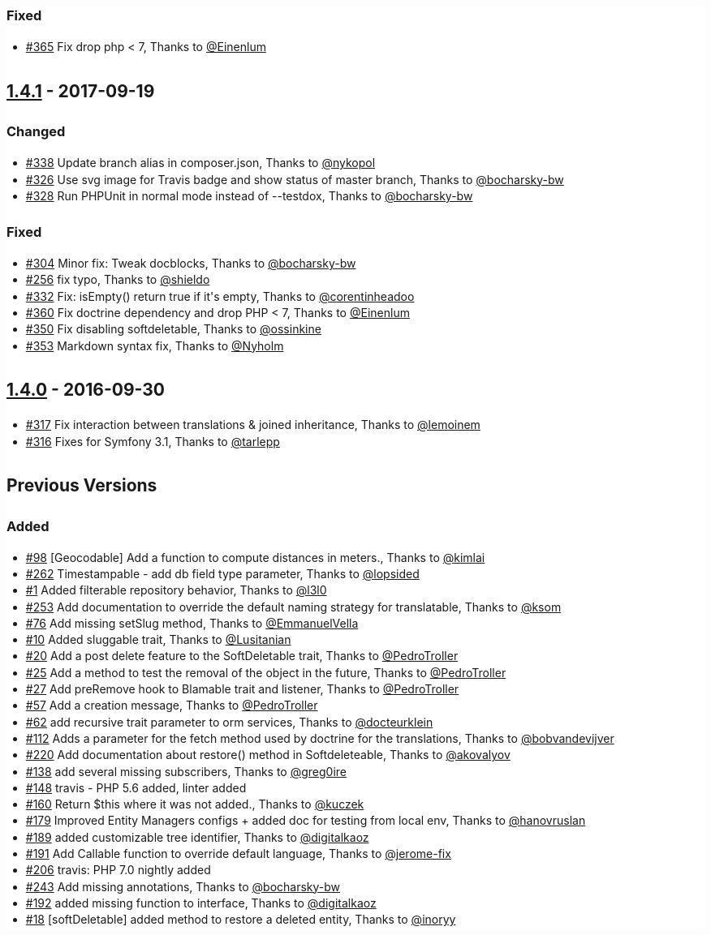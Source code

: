 ### Fixed

- [#365] Fix drop php < 7, Thanks to [@Einenlum]

## [1.4.1] - 2017-09-19

### Changed

- [#338] Update branch alias in composer.json, Thanks to [@nykopol]
- [#326] Use svg image for Travis badge and show status of master branch, Thanks to [@bocharsky-bw]
- [#328] Run PHPUnit in normal mode instead of --testdox, Thanks to [@bocharsky-bw]

### Fixed

- [#304] Minor fix: Tweak docblocks, Thanks to [@bocharsky-bw]
- [#256] fix typo, Thanks to [@shieldo]
- [#332] Fix: isEmpty() return true if it's empty, Thanks to [@corentinheadoo]
- [#360] Fix doctrine dependency and drop PHP < 7, Thanks to [@Einenlum]
- [#350] Fix disabling softdeletable, Thanks to [@ossinkine]
- [#353] Markdown syntax fix, Thanks to [@Nyholm]

## [1.4.0] - 2016-09-30

- [#317] Fix interaction between translations & joined inheritance, Thanks to [@lemoinem]
- [#316] Fixes for Symfony 3.1, Thanks to [@tarlepp]

## Previous Versions

### Added

- [#98] [Geocodable] Add a function to compute distances in meters., Thanks to [@kimlai]
- [#262] Timestampable - add db field type parameter, Thanks to [@lopsided]
- [#1] Added filterable repository behavior, Thanks to [@l3l0]
- [#253] Add documentation to override the default naming strategy for translatable, Thanks to [@ksom]
- [#76] Add missing setSlug method, Thanks to [@EmmanuelVella]
- [#10] Added sluggable trait, Thanks to [@Lusitanian]
- [#20] Add a post delete feature to the SoftDeletable trait, Thanks to [@PedroTroller]
- [#25] Add a method to test the removal of the object in the future, Thanks to [@PedroTroller]
- [#27] Add preRemove hook to Blamable trait and listener, Thanks to [@PedroTroller]
- [#57] Add a creation message, Thanks to [@PedroTroller]
- [#62] add recursive trait parameter to orm services, Thanks to [@docteurklein]
- [#112] Adds a parameter for the fetch method used by doctrine for the translations, Thanks to [@bobvandevijver]
- [#220] Add documentation about restore() method in Softdeleteable, Thanks to [@akovalyov]
- [#138] add several missing subscribers, Thanks to [@greg0ire]
- [#148] travis - PHP 5.6 added, linter added
- [#160] Return $this where it was not added., Thanks to [@kuczek]
- [#179] Improved Entity Managers configs + added doc for testing from local env, Thanks to [@hanovruslan]
- [#189] added customizable tree identifier, Thanks to [@digitalkaoz]
- [#191] Add Callable function to override default language, Thanks to [@jerome-fix]
- [#206] travis: PHP 7.0 nightly added
- [#243] Add missing annotations, Thanks to [@bocharsky-bw]
- [#192] added missing function to interface, Thanks to [@digitalkaoz]
- [#18] [softDeletable] added method to restore a deleted entity, Thanks to [@inoryy]


[#469]: https://github.com/KnpLabs/DoctrineBehaviors/pull/469
[#468]: https://github.com/KnpLabs/DoctrineBehaviors/pull/468
[#467]: https://github.com/KnpLabs/DoctrineBehaviors/pull/467
[#464]: https://github.com/KnpLabs/DoctrineBehaviors/pull/464
[#463]: https://github.com/KnpLabs/DoctrineBehaviors/pull/463
[#461]: https://github.com/KnpLabs/DoctrineBehaviors/pull/461
[#460]: https://github.com/KnpLabs/DoctrineBehaviors/pull/460
[#459]: https://github.com/KnpLabs/DoctrineBehaviors/pull/459
[#458]: https://github.com/KnpLabs/DoctrineBehaviors/pull/458
[#457]: https://github.com/KnpLabs/DoctrineBehaviors/pull/457
[#453]: https://github.com/KnpLabs/DoctrineBehaviors/pull/453
[#452]: https://github.com/KnpLabs/DoctrineBehaviors/pull/452
[#451]: https://github.com/KnpLabs/DoctrineBehaviors/pull/451
[#450]: https://github.com/KnpLabs/DoctrineBehaviors/pull/450
[#449]: https://github.com/KnpLabs/DoctrineBehaviors/pull/449
[#448]: https://github.com/KnpLabs/DoctrineBehaviors/pull/448
[#447]: https://github.com/KnpLabs/DoctrineBehaviors/pull/447
[#445]: https://github.com/KnpLabs/DoctrineBehaviors/pull/445
[#444]: https://github.com/KnpLabs/DoctrineBehaviors/pull/444
[#443]: https://github.com/KnpLabs/DoctrineBehaviors/pull/443
[#442]: https://github.com/KnpLabs/DoctrineBehaviors/pull/442
[#441]: https://github.com/KnpLabs/DoctrineBehaviors/pull/441
[#440]: https://github.com/KnpLabs/DoctrineBehaviors/pull/440
[#439]: https://github.com/KnpLabs/DoctrineBehaviors/pull/439
[#438]: https://github.com/KnpLabs/DoctrineBehaviors/pull/438
[#436]: https://github.com/KnpLabs/DoctrineBehaviors/pull/436
[#435]: https://github.com/KnpLabs/DoctrineBehaviors/pull/435
[#433]: https://github.com/KnpLabs/DoctrineBehaviors/pull/433
[#425]: https://github.com/KnpLabs/DoctrineBehaviors/pull/425
[#423]: https://github.com/KnpLabs/DoctrineBehaviors/pull/423
[#411]: https://github.com/KnpLabs/DoctrineBehaviors/pull/411
[#392]: https://github.com/KnpLabs/DoctrineBehaviors/pull/392
[#390]: https://github.com/KnpLabs/DoctrineBehaviors/pull/390
[#389]: https://github.com/KnpLabs/DoctrineBehaviors/pull/389
[#382]: https://github.com/KnpLabs/DoctrineBehaviors/pull/382
[#365]: https://github.com/KnpLabs/DoctrineBehaviors/pull/365
[#363]: https://github.com/KnpLabs/DoctrineBehaviors/pull/363
[#361]: https://github.com/KnpLabs/DoctrineBehaviors/pull/361
[#360]: https://github.com/KnpLabs/DoctrineBehaviors/pull/360
[#358]: https://github.com/KnpLabs/DoctrineBehaviors/pull/358
[#353]: https://github.com/KnpLabs/DoctrineBehaviors/pull/353
[#350]: https://github.com/KnpLabs/DoctrineBehaviors/pull/350
[#338]: https://github.com/KnpLabs/DoctrineBehaviors/pull/338
[#332]: https://github.com/KnpLabs/DoctrineBehaviors/pull/332
[#328]: https://github.com/KnpLabs/DoctrineBehaviors/pull/328
[#326]: https://github.com/KnpLabs/DoctrineBehaviors/pull/326
[#317]: https://github.com/KnpLabs/DoctrineBehaviors/pull/317
[#316]: https://github.com/KnpLabs/DoctrineBehaviors/pull/316
[#304]: https://github.com/KnpLabs/DoctrineBehaviors/pull/304
[#300]: https://github.com/KnpLabs/DoctrineBehaviors/pull/300
[#298]: https://github.com/KnpLabs/DoctrineBehaviors/pull/298
[#290]: https://github.com/KnpLabs/DoctrineBehaviors/pull/290
[#288]: https://github.com/KnpLabs/DoctrineBehaviors/pull/288
[#284]: https://github.com/KnpLabs/DoctrineBehaviors/pull/284
[#279]: https://github.com/KnpLabs/DoctrineBehaviors/pull/279
[#276]: https://github.com/KnpLabs/DoctrineBehaviors/pull/276
[#275]: https://github.com/KnpLabs/DoctrineBehaviors/pull/275
[#274]: https://github.com/KnpLabs/DoctrineBehaviors/pull/274
[#266]: https://github.com/KnpLabs/DoctrineBehaviors/pull/266
[#265]: https://github.com/KnpLabs/DoctrineBehaviors/pull/265
[#262]: https://github.com/KnpLabs/DoctrineBehaviors/pull/262
[#256]: https://github.com/KnpLabs/DoctrineBehaviors/pull/256
[#254]: https://github.com/KnpLabs/DoctrineBehaviors/pull/254
[#253]: https://github.com/KnpLabs/DoctrineBehaviors/pull/253
[#252]: https://github.com/KnpLabs/DoctrineBehaviors/pull/252
[#250]: https://github.com/KnpLabs/DoctrineBehaviors/pull/250
[#243]: https://github.com/KnpLabs/DoctrineBehaviors/pull/243
[#240]: https://github.com/KnpLabs/DoctrineBehaviors/pull/240
[#236]: https://github.com/KnpLabs/DoctrineBehaviors/pull/236
[#232]: https://github.com/KnpLabs/DoctrineBehaviors/pull/232
[#231]: https://github.com/KnpLabs/DoctrineBehaviors/pull/231
[#228]: https://github.com/KnpLabs/DoctrineBehaviors/pull/228
[#226]: https://github.com/KnpLabs/DoctrineBehaviors/pull/226
[#225]: https://github.com/KnpLabs/DoctrineBehaviors/pull/225
[#221]: https://github.com/KnpLabs/DoctrineBehaviors/pull/221
[#220]: https://github.com/KnpLabs/DoctrineBehaviors/pull/220
[#217]: https://github.com/KnpLabs/DoctrineBehaviors/pull/217
[#216]: https://github.com/KnpLabs/DoctrineBehaviors/pull/216
[#206]: https://github.com/KnpLabs/DoctrineBehaviors/pull/206
[#199]: https://github.com/KnpLabs/DoctrineBehaviors/pull/199
[#192]: https://github.com/KnpLabs/DoctrineBehaviors/pull/192
[#191]: https://github.com/KnpLabs/DoctrineBehaviors/pull/191
[#189]: https://github.com/KnpLabs/DoctrineBehaviors/pull/189
[#187]: https://github.com/KnpLabs/DoctrineBehaviors/pull/187
[#185]: https://github.com/KnpLabs/DoctrineBehaviors/pull/185
[#179]: https://github.com/KnpLabs/DoctrineBehaviors/pull/179
[#176]: https://github.com/KnpLabs/DoctrineBehaviors/pull/176
[#174]: https://github.com/KnpLabs/DoctrineBehaviors/pull/174
[#167]: https://github.com/KnpLabs/DoctrineBehaviors/pull/167
[#162]: https://github.com/KnpLabs/DoctrineBehaviors/pull/162
[#161]: https://github.com/KnpLabs/DoctrineBehaviors/pull/161
[#160]: https://github.com/KnpLabs/DoctrineBehaviors/pull/160
[#158]: https://github.com/KnpLabs/DoctrineBehaviors/pull/158
[#157]: https://github.com/KnpLabs/DoctrineBehaviors/pull/157
[#155]: https://github.com/KnpLabs/DoctrineBehaviors/pull/155
[#152]: https://github.com/KnpLabs/DoctrineBehaviors/pull/152
[#150]: https://github.com/KnpLabs/DoctrineBehaviors/pull/150
[#149]: https://github.com/KnpLabs/DoctrineBehaviors/pull/149
[#148]: https://github.com/KnpLabs/DoctrineBehaviors/pull/148
[#147]: https://github.com/KnpLabs/DoctrineBehaviors/pull/147
[#146]: https://github.com/KnpLabs/DoctrineBehaviors/pull/146
[#144]: https://github.com/KnpLabs/DoctrineBehaviors/pull/144
[#143]: https://github.com/KnpLabs/DoctrineBehaviors/pull/143
[#142]: https://github.com/KnpLabs/DoctrineBehaviors/pull/142
[#141]: https://github.com/KnpLabs/DoctrineBehaviors/pull/141
[#138]: https://github.com/KnpLabs/DoctrineBehaviors/pull/138
[#136]: https://github.com/KnpLabs/DoctrineBehaviors/pull/136
[#135]: https://github.com/KnpLabs/DoctrineBehaviors/pull/135
[#134]: https://github.com/KnpLabs/DoctrineBehaviors/pull/134
[#133]: https://github.com/KnpLabs/DoctrineBehaviors/pull/133
[#132]: https://github.com/KnpLabs/DoctrineBehaviors/pull/132
[#131]: https://github.com/KnpLabs/DoctrineBehaviors/pull/131
[#126]: https://github.com/KnpLabs/DoctrineBehaviors/pull/126
[#122]: https://github.com/KnpLabs/DoctrineBehaviors/pull/122
[#119]: https://github.com/KnpLabs/DoctrineBehaviors/pull/119
[#115]: https://github.com/KnpLabs/DoctrineBehaviors/pull/115
[#114]: https://github.com/KnpLabs/DoctrineBehaviors/pull/114
[#112]: https://github.com/KnpLabs/DoctrineBehaviors/pull/112
[#111]: https://github.com/KnpLabs/DoctrineBehaviors/pull/111
[#102]: https://github.com/KnpLabs/DoctrineBehaviors/pull/102
[#98]: https://github.com/KnpLabs/DoctrineBehaviors/pull/98
[#93]: https://github.com/KnpLabs/DoctrineBehaviors/pull/93
[#90]: https://github.com/KnpLabs/DoctrineBehaviors/pull/90
[#89]: https://github.com/KnpLabs/DoctrineBehaviors/pull/89
[#88]: https://github.com/KnpLabs/DoctrineBehaviors/pull/88
[#85]: https://github.com/KnpLabs/DoctrineBehaviors/pull/85
[#83]: https://github.com/KnpLabs/DoctrineBehaviors/pull/83
[#78]: https://github.com/KnpLabs/DoctrineBehaviors/pull/78
[#77]: https://github.com/KnpLabs/DoctrineBehaviors/pull/77
[#76]: https://github.com/KnpLabs/DoctrineBehaviors/pull/76
[#68]: https://github.com/KnpLabs/DoctrineBehaviors/pull/68
[#62]: https://github.com/KnpLabs/DoctrineBehaviors/pull/62
[#60]: https://github.com/KnpLabs/DoctrineBehaviors/pull/60
[#57]: https://github.com/KnpLabs/DoctrineBehaviors/pull/57
[#56]: https://github.com/KnpLabs/DoctrineBehaviors/pull/56
[#55]: https://github.com/KnpLabs/DoctrineBehaviors/pull/55
[#52]: https://github.com/KnpLabs/DoctrineBehaviors/pull/52
[#44]: https://github.com/KnpLabs/DoctrineBehaviors/pull/44
[#43]: https://github.com/KnpLabs/DoctrineBehaviors/pull/43
[#41]: https://github.com/KnpLabs/DoctrineBehaviors/pull/41
[#40]: https://github.com/KnpLabs/DoctrineBehaviors/pull/40
[#37]: https://github.com/KnpLabs/DoctrineBehaviors/pull/37
[#36]: https://github.com/KnpLabs/DoctrineBehaviors/pull/36
[#32]: https://github.com/KnpLabs/DoctrineBehaviors/pull/32
[#31]: https://github.com/KnpLabs/DoctrineBehaviors/pull/31
[#30]: https://github.com/KnpLabs/DoctrineBehaviors/pull/30
[#27]: https://github.com/KnpLabs/DoctrineBehaviors/pull/27
[#26]: https://github.com/KnpLabs/DoctrineBehaviors/pull/26
[#25]: https://github.com/KnpLabs/DoctrineBehaviors/pull/25
[#24]: https://github.com/KnpLabs/DoctrineBehaviors/pull/24
[#21]: https://github.com/KnpLabs/DoctrineBehaviors/pull/21
[#20]: https://github.com/KnpLabs/DoctrineBehaviors/pull/20
[#18]: https://github.com/KnpLabs/DoctrineBehaviors/pull/18
[#14]: https://github.com/KnpLabs/DoctrineBehaviors/pull/14
[#13]: https://github.com/KnpLabs/DoctrineBehaviors/pull/13
[#10]: https://github.com/KnpLabs/DoctrineBehaviors/pull/10
[#7]: https://github.com/KnpLabs/DoctrineBehaviors/pull/7
[#6]: https://github.com/KnpLabs/DoctrineBehaviors/pull/6
[#4]: https://github.com/KnpLabs/DoctrineBehaviors/pull/4
[#3]: https://github.com/KnpLabs/DoctrineBehaviors/pull/3
[#2]: https://github.com/KnpLabs/DoctrineBehaviors/pull/2
[#1]: https://github.com/KnpLabs/DoctrineBehaviors/pull/1
[v2.0.0-alpha4]: https://github.com/KnpLabs/DoctrineBehaviors/compare/v2.0.0-alpha3...v2.0.0-alpha4
[v2.0.0-alpha3]: https://github.com/KnpLabs/DoctrineBehaviors/compare/v2.0.0-alpha2...v2.0.0-alpha3
[v2.0.0-alpha2]: https://github.com/KnpLabs/DoctrineBehaviors/compare/v2.0.0-alpha1...v2.0.0-alpha2
[@webda2l]: https://github.com/webda2l
[@trsteel88]: https://github.com/trsteel88
[@tobias-93]: https://github.com/tobias-93
[@theodorDiaconu]: https://github.com/theodorDiaconu
[@tarlepp]: https://github.com/tarlepp
[@siciarek]: https://github.com/siciarek
[@shieldo]: https://github.com/shieldo
[@roukmoute]: https://github.com/roukmoute
[@pmontoya]: https://github.com/pmontoya
[@pminnieur]: https://github.com/pminnieur
[@patxi1980]: https://github.com/patxi1980
[@ossinkine]: https://github.com/ossinkine
[@nykopol]: https://github.com/nykopol
[@michelsalib]: https://github.com/michelsalib
[@meyerbaptiste]: https://github.com/meyerbaptiste
[@martinprihoda]: https://github.com/martinprihoda
[@lopsided]: https://github.com/lopsided
[@lemoinem]: https://github.com/lemoinem
[@l3l0]: https://github.com/l3l0
[@kuczek]: https://github.com/kuczek
[@ksom]: https://github.com/ksom
[@kimlai]: https://github.com/kimlai
[@jsor]: https://github.com/jsor
[@josselinh]: https://github.com/josselinh
[@jordisala1991]: https://github.com/jordisala1991
[@jonasgoderis]: https://github.com/jonasgoderis
[@jerome-fix]: https://github.com/jerome-fix
[@jdachtera]: https://github.com/jdachtera
[@jankramer]: https://github.com/jankramer
[@jalopezcar]: https://github.com/jalopezcar
[@inoryy]: https://github.com/inoryy
[@hanovruslan]: https://github.com/hanovruslan
[@greg0ire]: https://github.com/greg0ire
[@giuliapellegrini]: https://github.com/giuliapellegrini
[@gaydarov]: https://github.com/gaydarov
[@fixe]: https://github.com/fixe
[@eillarra]: https://github.com/eillarra
[@docteurklein]: https://github.com/docteurklein
[@dmishh]: https://github.com/dmishh
[@digitalkaoz]: https://github.com/digitalkaoz
[@corentinheadoo]: https://github.com/corentinheadoo
[@constructor]: https://github.com/constructor
[@cblegare]: https://github.com/cblegare
[@burci]: https://github.com/burci
[@boekkooi]: https://github.com/boekkooi
[@bocharsky-bw]: https://github.com/bocharsky-bw
[@bobvandevijver]: https://github.com/bobvandevijver
[@asprega]: https://github.com/asprega
[@andreybolonin]: https://github.com/andreybolonin
[@alexpozzi]: https://github.com/alexpozzi
[@alch]: https://github.com/alch
[@akovalyov]: https://github.com/akovalyov
[@akia]: https://github.com/akia
[@adrienrusso]: https://github.com/adrienrusso
[@adampiotrowski]: https://github.com/adampiotrowski
[@PedroTroller]: https://github.com/PedroTroller
[@Nyholm]: https://github.com/Nyholm
[@NicolasBadey]: https://github.com/NicolasBadey
[@NiR-]: https://github.com/NiR-
[@Mondane]: https://github.com/Mondane
[@MisatoTremor]: https://github.com/MisatoTremor
[@MAXakaWIZARD]: https://github.com/MAXakaWIZARD
[@Lusitanian]: https://github.com/Lusitanian
[@JoydS]: https://github.com/JoydS
[@EmmanuelVella]: https://github.com/EmmanuelVella
[@Einenlum]: https://github.com/Einenlum
[@DerekRoth]: https://github.com/DerekRoth
[1.6.0]: https://github.com/KnpLabs/DoctrineBehaviors/compare/1.5.0...1.6.0
[1.5.0]: https://github.com/KnpLabs/DoctrineBehaviors/compare/1.4.1...1.5.0
[1.4.1]: https://github.com/KnpLabs/DoctrineBehaviors/compare/1.4.0...1.4.1
[1.4.0]: https://github.com/KnpLabs/DoctrineBehaviors/compare/v2.0.0-alpha4...1.4.0
[#478]: https://github.com/KnpLabs/DoctrineBehaviors/pull/478
[#477]: https://github.com/KnpLabs/DoctrineBehaviors/pull/477
[#475]: https://github.com/KnpLabs/DoctrineBehaviors/pull/475
[#474]: https://github.com/KnpLabs/DoctrineBehaviors/pull/474
[#473]: https://github.com/KnpLabs/DoctrineBehaviors/pull/473
[#472]: https://github.com/KnpLabs/DoctrineBehaviors/pull/472
[#470]: https://github.com/KnpLabs/DoctrineBehaviors/pull/470
[v2.0.0-beta1]: https://github.com/KnpLabs/DoctrineBehaviors/compare/v2.0.0-alpha4...v2.0.0-beta1
[v2.0.0-alpha1]: https://github.com/KnpLabs/DoctrineBehaviors/compare/1.6.0...v2.0.0-alpha1
[@hermann8u]: https://github.com/hermann8u
[@StanislavUngr]: https://github.com/StanislavUngr
[#480]: https://github.com/KnpLabs/DoctrineBehaviors/pull/480
[#479]: https://github.com/KnpLabs/DoctrineBehaviors/pull/479
[v2.0.0]: https://github.com/KnpLabs/DoctrineBehaviors/compare/v2.0.0-beta1...v2.0.0
[#493]: https://github.com/KnpLabs/DoctrineBehaviors/pull/493
[#490]: https://github.com/KnpLabs/DoctrineBehaviors/pull/490
[#487]: https://github.com/KnpLabs/DoctrineBehaviors/pull/487
[#484]: https://github.com/KnpLabs/DoctrineBehaviors/pull/484
[v2.0.1]: https://github.com/KnpLabs/DoctrineBehaviors/compare/v2.0.0...v2.0.1
[@toooni]: https://github.com/toooni
[@ckrack]: https://github.com/ckrack